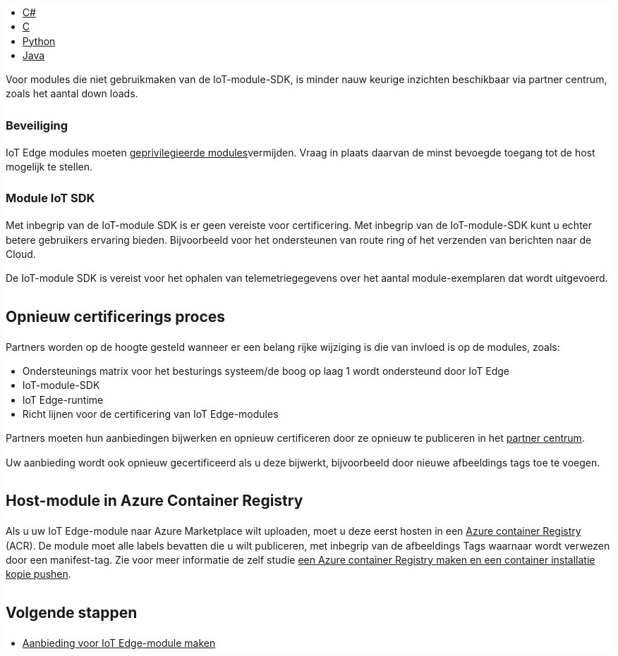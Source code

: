 - [C#](/dotnet/api/microsoft.azure.devices.client.deviceclient.productinfo#Microsoft_Azure_Devices_Client_DeviceClient_ProductInfo)
- [C](https://github.com/Azure/azure-iot-sdk-c/blob/master/doc/Iothub_sdk_options.md)
- [Python](https://github.com/Azure/azure-iot-sdk-c/blob/master/doc/Iothub_sdk_options.md)
- [Java](/java/api/com.microsoft.azure.sdk.iot.device.productinfo)

Voor modules die niet gebruikmaken van de IoT-module-SDK, is minder nauw keurige inzichten beschikbaar via partner centrum, zoals het aantal down loads.

### <a name="security"></a>Beveiliging

IoT Edge modules moeten [geprivilegieerde modules](https://docs.docker.com/engine/reference/run/#runtime-privilege-and-linux-capabilities)vermijden. Vraag in plaats daarvan de minst bevoegde toegang tot de host mogelijk te stellen.

### <a name="module-iot-sdk"></a>Module IoT SDK

Met inbegrip van de IoT-module SDK is er geen vereiste voor certificering. Met inbegrip van de IoT-module-SDK kunt u echter betere gebruikers ervaring bieden. Bijvoorbeeld voor het ondersteunen van route ring of het verzenden van berichten naar de Cloud.

De IoT-module SDK is vereist voor het ophalen van telemetriegegevens over het aantal module-exemplaren dat wordt uitgevoerd.

## <a name="recertification-process"></a>Opnieuw certificerings proces

Partners worden op de hoogte gesteld wanneer er een belang rijke wijziging is die van invloed is op de modules, zoals:

- Ondersteunings matrix voor het besturings systeem/de boog op laag 1 wordt ondersteund door IoT Edge
- IoT-module-SDK
- IoT Edge-runtime
- Richt lijnen voor de certificering van IoT Edge-modules

Partners moeten hun aanbiedingen bijwerken en opnieuw certificeren door ze opnieuw te publiceren in het [partner centrum](https://partner.microsoft.com/dashboard/commercial-marketplace).

Uw aanbieding wordt ook opnieuw gecertificeerd als u deze bijwerkt, bijvoorbeeld door nieuwe afbeeldings tags toe te voegen.

## <a name="host-module-in-azure-container-registry"></a>Host-module in Azure Container Registry

Als u uw IoT Edge-module naar Azure Marketplace wilt uploaden, moet u deze eerst hosten in een [Azure container Registry](https://azure.microsoft.com/services/container-registry/) (ACR). De module moet alle labels bevatten die u wilt publiceren, met inbegrip van de afbeeldings Tags waarnaar wordt verwezen door een manifest-tag. Zie voor meer informatie de zelf studie [een Azure container Registry maken en een container installatie kopie pushen](../../container-instances/container-instances-tutorial-prepare-acr.md).

## <a name="next-steps"></a>Volgende stappen

- [Aanbieding voor IoT Edge-module maken](azure-iot-edge-module-creation.md)